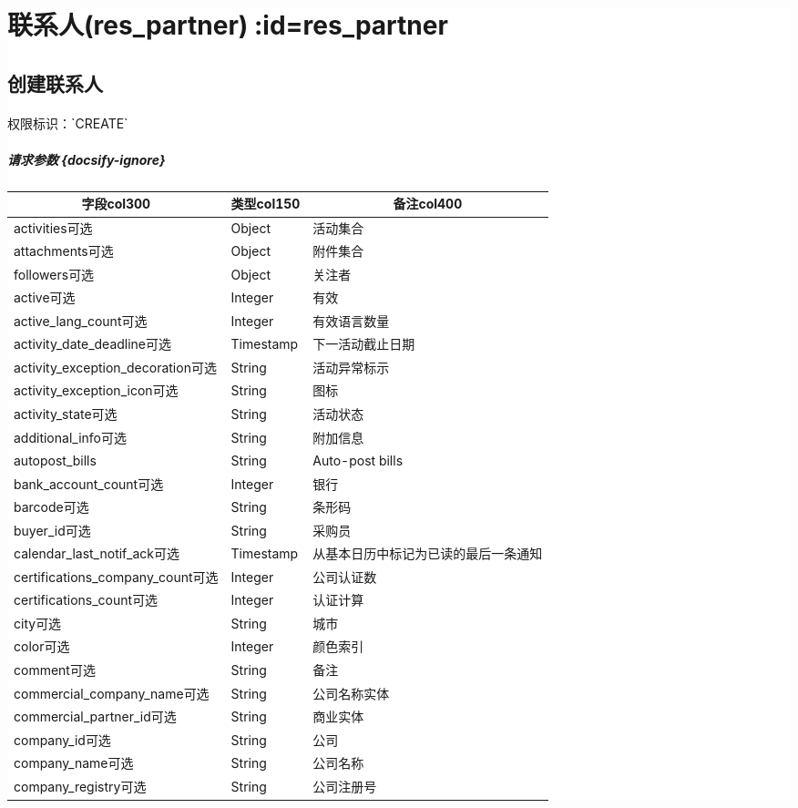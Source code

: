 # 联系人(res_partner) :id=res_partner
## 创建联系人

<el-row>
<div style="width: 80px">
<el-alert center title="POST" style="background-color: rgba(52, 143, 228, 0.1);color: #348fe4;" :closable="false" ></el-alert>
</div>
<div style="margin-left:5px;width: calc(100% - 85px)">
<el-alert title="/res_partners" type="info" :closable="false" ></el-alert>
</div>
</el-row>
权限标识：`CREATE`



##### 请求参数 {docsify-ignore}
|字段col300|类型col150|备注col400|
|---|---|----|
|<el-row justify="space-between"><el-col :span="20">activities</el-col><el-col :span="4" style="text-align:right"><el-text size="small" type="success">可选</el-text></el-col> </el-row>|Object|活动集合|
|<el-row justify="space-between"><el-col :span="20">attachments</el-col><el-col :span="4" style="text-align:right"><el-text size="small" type="success">可选</el-text></el-col> </el-row>|Object|附件集合|
|<el-row justify="space-between"><el-col :span="20">followers</el-col><el-col :span="4" style="text-align:right"><el-text size="small" type="success">可选</el-text></el-col> </el-row>|Object|关注者|
|<el-row justify="space-between"><el-col :span="20">active</el-col><el-col :span="4" style="text-align:right"><el-text size="small" type="success">可选</el-text></el-col> </el-row>|Integer|有效|
|<el-row justify="space-between"><el-col :span="20">active_lang_count</el-col><el-col :span="4" style="text-align:right"><el-text size="small" type="success">可选</el-text></el-col> </el-row>|Integer|有效语言数量|
|<el-row justify="space-between"><el-col :span="20">activity_date_deadline</el-col><el-col :span="4" style="text-align:right"><el-text size="small" type="success">可选</el-text></el-col> </el-row>|Timestamp|下一活动截止日期|
|<el-row justify="space-between"><el-col :span="20">activity_exception_decoration</el-col><el-col :span="4" style="text-align:right"><el-text size="small" type="success">可选</el-text></el-col> </el-row>|String|活动异常标示|
|<el-row justify="space-between"><el-col :span="20">activity_exception_icon</el-col><el-col :span="4" style="text-align:right"><el-text size="small" type="success">可选</el-text></el-col> </el-row>|String|图标|
|<el-row justify="space-between"><el-col :span="20">activity_state</el-col><el-col :span="4" style="text-align:right"><el-text size="small" type="success">可选</el-text></el-col> </el-row>|String|活动状态|
|<el-row justify="space-between"><el-col :span="20">additional_info</el-col><el-col :span="4" style="text-align:right"><el-text size="small" type="success">可选</el-text></el-col> </el-row>|String|附加信息|
|<el-row justify="space-between"><el-col :span="20">autopost_bills</el-col><el-col :span="4" style="text-align:right"></el-col> </el-row>|String|Auto-post bills|
|<el-row justify="space-between"><el-col :span="20">bank_account_count</el-col><el-col :span="4" style="text-align:right"><el-text size="small" type="success">可选</el-text></el-col> </el-row>|Integer|银行|
|<el-row justify="space-between"><el-col :span="20">barcode</el-col><el-col :span="4" style="text-align:right"><el-text size="small" type="success">可选</el-text></el-col> </el-row>|String|条形码|
|<el-row justify="space-between"><el-col :span="20">buyer_id</el-col><el-col :span="4" style="text-align:right"><el-text size="small" type="success">可选</el-text></el-col> </el-row>|String|采购员|
|<el-row justify="space-between"><el-col :span="20">calendar_last_notif_ack</el-col><el-col :span="4" style="text-align:right"><el-text size="small" type="success">可选</el-text></el-col> </el-row>|Timestamp|从基本日历中标记为已读的最后一条通知|
|<el-row justify="space-between"><el-col :span="20">certifications_company_count</el-col><el-col :span="4" style="text-align:right"><el-text size="small" type="success">可选</el-text></el-col> </el-row>|Integer|公司认证数|
|<el-row justify="space-between"><el-col :span="20">certifications_count</el-col><el-col :span="4" style="text-align:right"><el-text size="small" type="success">可选</el-text></el-col> </el-row>|Integer|认证计算|
|<el-row justify="space-between"><el-col :span="20">city</el-col><el-col :span="4" style="text-align:right"><el-text size="small" type="success">可选</el-text></el-col> </el-row>|String|城市|
|<el-row justify="space-between"><el-col :span="20">color</el-col><el-col :span="4" style="text-align:right"><el-text size="small" type="success">可选</el-text></el-col> </el-row>|Integer|颜色索引|
|<el-row justify="space-between"><el-col :span="20">comment</el-col><el-col :span="4" style="text-align:right"><el-text size="small" type="success">可选</el-text></el-col> </el-row>|String|备注|
|<el-row justify="space-between"><el-col :span="20">commercial_company_name</el-col><el-col :span="4" style="text-align:right"><el-text size="small" type="success">可选</el-text></el-col> </el-row>|String|公司名称实体|
|<el-row justify="space-between"><el-col :span="20">commercial_partner_id</el-col><el-col :span="4" style="text-align:right"><el-text size="small" type="success">可选</el-text></el-col> </el-row>|String|商业实体|
|<el-row justify="space-between"><el-col :span="20">company_id</el-col><el-col :span="4" style="text-align:right"><el-text size="small" type="success">可选</el-text></el-col> </el-row>|String|公司|
|<el-row justify="space-between"><el-col :span="20">company_name</el-col><el-col :span="4" style="text-align:right"><el-text size="small" type="success">可选</el-text></el-col> </el-row>|String|公司名称|
|<el-row justify="space-between"><el-col :span="20">company_registry</el-col><el-col :span="4" style="text-align:right"><el-text size="small" type="success">可选</el-text></el-col> </el-row>|String|公司注册号|